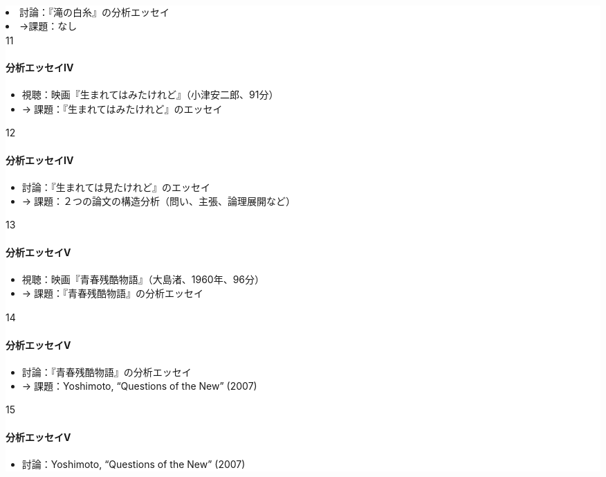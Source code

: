 <li>討論：『滝の白糸』の分析エッセイ</li>
<li>→課題：なし</li>
</ul>
</td>
</tr>
<tr>
<td width="20" class="center">11</td>
<td width="435">
<h4>分析エッセイIV</h4>
<ul>
<li>視聴：映画『生まれてはみたけれど』（小津安二郎、91分）</li>
<li>→ 課題：『生まれてはみたけれど』のエッセイ</li>
</ul>
</td>
</tr>
<tr>
<td width="20" class="center">12</td>
<td width="435">
<h4>分析エッセイIV</h4>
<ul>
<li>討論：『生まれては見たけれど』のエッセイ</li>
<li>→ 課題：２つの論文の構造分析（問い、主張、論理展開など）</li>
</ul>
</td>
</tr>
<tr>
<td width="20" class="center">13</td>
<td width="435">
<h4>分析エッセイV</h4>
<ul>
<li>視聴：映画『青春残酷物語』（大島渚、1960年、96分）</li>
<li>→ 課題：『青春残酷物語』の分析エッセイ</li>
</ul>
</td>
</tr>
<tr>
<td width="20" class="center">14</td>
<td width="435">
<h4>分析エッセイV</h4>
<ul>
<li>討論：『青春残酷物語』の分析エッセイ</li>
<li>→ 課題：Yoshimoto, “Questions of the New” (2007)</li>
</ul>
</td>
</tr>
<tr>
<td width="20" class="center">15</td>
<td width="435">
<h4>分析エッセイV</h4>
<ul>
<li>討論：Yoshimoto, “Questions of the New” (2007)</li>
</ul>
</td>
</tr>
</table>
